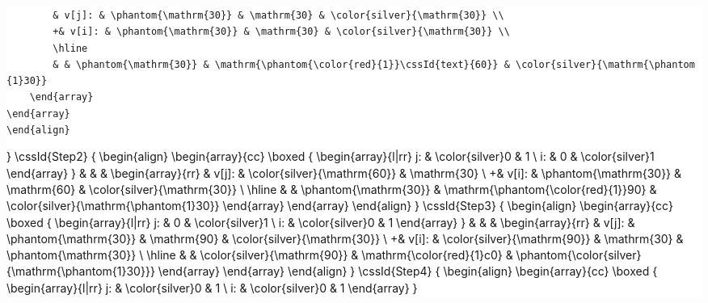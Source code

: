             & v[j]: & \phantom{\mathrm{30}} & \mathrm{30} & \color{silver}{\mathrm{30}} \\
            +& v[i]: & \phantom{\mathrm{30}} & \mathrm{30} & \color{silver}{\mathrm{30}} \\
            \hline
            & & \phantom{\mathrm{30}} & \mathrm{\phantom{\color{red}{1}}\cssId{text}{60}} & \color{silver}{\mathrm{\phantom{1}30}}
        \end{array} 
    \end{array} 
    \end{align}
}
\cssId{Step2}
{
    \begin{align}
    \begin{array}{cc}
        \boxed
        {
            \begin{array}{l|rr}
                j: &     \color{silver}0 & 1 \\
                i: &     0 & \color{silver}1 
            \end{array} 
        }
        & & &
        \begin{array}{rr}
            & v[j]: & \color{silver}{\mathrm{60}} & \mathrm{30} \\
            +& v[i]: & \phantom{\mathrm{30}} & \mathrm{60} & \color{silver}{\mathrm{30}} \\
            \hline
            & & \phantom{\mathrm{30}} & \mathrm{\phantom{\color{red}{1}}90} & \color{silver}{\mathrm{\phantom{1}30}}
        \end{array} 
    \end{array} 
    \end{align}
}
\cssId{Step3}
{
    \begin{align}
    \begin{array}{cc}
        \boxed
        {
            \begin{array}{l|rr}
                j: &     0 & \color{silver}1 \\
                i: &     \color{silver}0 & 1 
            \end{array} 
        }
        & & &
        \begin{array}{rr}
            & v[j]: & \phantom{\mathrm{30}} & \mathrm{90} & \color{silver}{\mathrm{30}} \\
            +& v[i]: & \color{silver}{\mathrm{90}} & \mathrm{30} & \phantom{\mathrm{30}} \\
            \hline
            & & \color{silver}{\mathrm{90}} & \mathrm{\color{red}{1}c0} & \phantom{\color{silver}{\mathrm{\phantom{1}30}}}
        \end{array} 
    \end{array} 
    \end{align}
}
\cssId{Step4}
{
    \begin{align}
    \begin{array}{cc}
        \boxed
        {
            \begin{array}{l|rr}
                j: &     \color{silver}0 & 1 \\
                i: &     \color{silver}0 & 1 
            \end{array} 
        }

[qtext-wiki]: https://en.wikipedia.org/wiki/QText_(word_processor)
[pkzip-wiki]: https://en.wikipedia.org/wiki/PKZIP
[dosbox]: https://www.dosbox.com/
[scummvm]: https://www.scummvm.org/
[exetools]: https://www.exetools.com/
[dos4gw]: https://dos4gw.org/3F_-_Overlay_manager_interrupt_Microsoft_LINK_EXE_Borland_TLINK_VROOMM
[ssokolow]: http://blog.ssokolow.com/archives/2018/12/02/resources-for-reverse-engineering-16-bit-applications/
[cfg-wiki]: https://en.wikipedia.org/wiki/Control-flow_integrity
[qtext-cracker]: https://github.com/pipornithology/qtext
[segmentation]: https://wiki.osdev.org/Segmentation
[real-mode-memory]: https://wiki.osdev.org/Real_Mode
[dos-mz]: https://en.wikipedia.org/wiki/DOS_MZ_executable